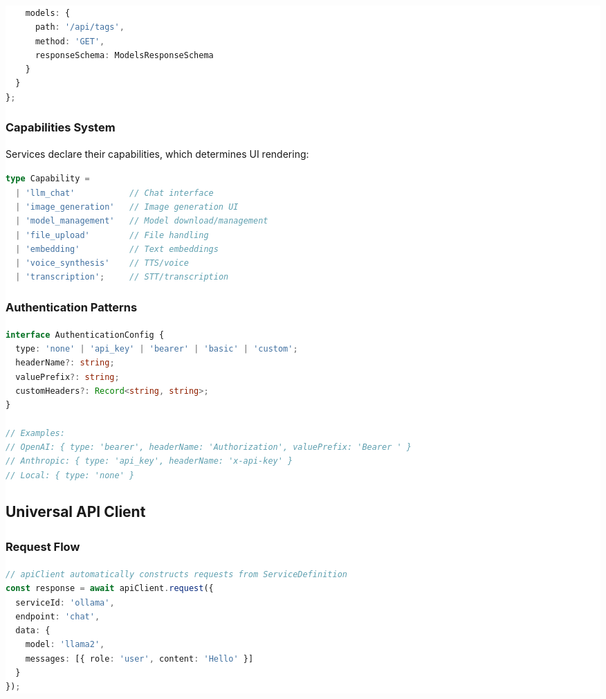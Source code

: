 ```typescript
    models: {
      path: '/api/tags',
      method: 'GET',
      responseSchema: ModelsResponseSchema
    }
  }
};
```

### Capabilities System

Services declare their capabilities, which determines UI rendering:

```typescript
type Capability = 
  | 'llm_chat'           // Chat interface
  | 'image_generation'   // Image generation UI
  | 'model_management'   // Model download/management
  | 'file_upload'        // File handling
  | 'embedding'          // Text embeddings
  | 'voice_synthesis'    // TTS/voice
  | 'transcription';     // STT/transcription
```

### Authentication Patterns

```typescript
interface AuthenticationConfig {
  type: 'none' | 'api_key' | 'bearer' | 'basic' | 'custom';
  headerName?: string;
  valuePrefix?: string;
  customHeaders?: Record<string, string>;
}

// Examples:
// OpenAI: { type: 'bearer', headerName: 'Authorization', valuePrefix: 'Bearer ' }
// Anthropic: { type: 'api_key', headerName: 'x-api-key' }
// Local: { type: 'none' }
```

## Universal API Client

### Request Flow

```typescript
// apiClient automatically constructs requests from ServiceDefinition
const response = await apiClient.request({
  serviceId: 'ollama',
  endpoint: 'chat',
  data: {
    model: 'llama2',
    messages: [{ role: 'user', content: 'Hello' }]
  }
});
```
